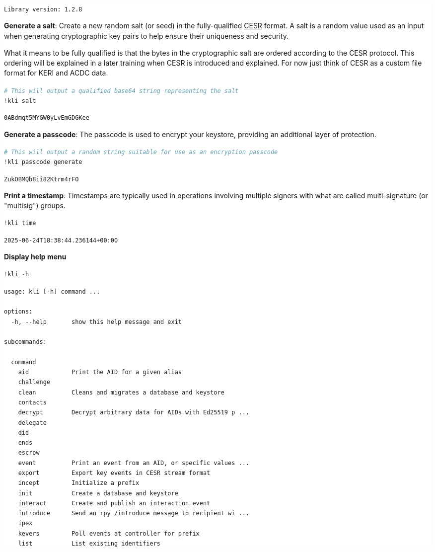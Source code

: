     Library version: 1.2.8


**Generate a salt**: Create a new random salt (or seed) in the fully-qualified [CESR](https://trustoverip.github.io/tswg-cesr-specification/) format. A salt is a random value used as an input when generating cryptographic key pairs to help ensure their uniqueness and security.

What it means to be fully qualified is that the bytes in the cryptographic salt are ordered according to the CESR protocol. This ordering will be explained in a later training when CESR is introduced and explained. For now just think of CESR as a custom file format for KERI and ACDC data.


```python
# This will output a qualified base64 string representing the salt
!kli salt
```

    0ABdmqt5MYGW0yLvEmGDGKee


**Generate a passcode**: The passcode is used to encrypt your keystore, providing an additional layer of protection.


```python
# This will output a random string suitable for use as an encryption passcode
!kli passcode generate
```

    ZukOBMQb8ii82Ktrm4rFO


**Print a timestamp**: Timestamps are typically used in operations involving multiple signers with what are called multi-signature (or "multisig") groups.


```python
!kli time
```

    2025-06-24T18:38:44.236144+00:00


**Display help menu**


```python
!kli -h
```

    usage: kli [-h] command ...
    
    options:
      -h, --help       show this help message and exit
    
    subcommands:
    
      command
        aid            Print the AID for a given alias
        challenge
        clean          Cleans and migrates a database and keystore
        contacts
        decrypt        Decrypt arbitrary data for AIDs with Ed25519 p ...
        delegate
        did
        ends
        escrow
        event          Print an event from an AID, or specific values ...
        export         Export key events in CESR stream format
        incept         Initialize a prefix
        init           Create a database and keystore
        interact       Create and publish an interaction event
        introduce      Send an rpy /introduce message to recipient wi ...
        ipex
        kevers         Poll events at controller for prefix
        list           List existing identifiers